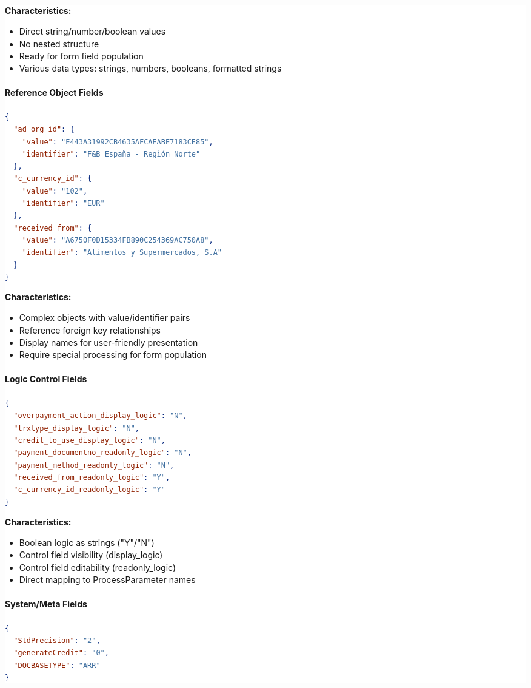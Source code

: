 **Characteristics:**
- Direct string/number/boolean values
- No nested structure
- Ready for form field population
- Various data types: strings, numbers, booleans, formatted strings

#### Reference Object Fields
```json
{
  "ad_org_id": {
    "value": "E443A31992CB4635AFCAEABE7183CE85",
    "identifier": "F&B España - Región Norte"
  },
  "c_currency_id": {
    "value": "102",
    "identifier": "EUR"
  },
  "received_from": {
    "value": "A6750F0D15334FB890C254369AC750A8",
    "identifier": "Alimentos y Supermercados, S.A"
  }
}
```

**Characteristics:**
- Complex objects with value/identifier pairs
- Reference foreign key relationships
- Display names for user-friendly presentation
- Require special processing for form population

#### Logic Control Fields
```json
{
  "overpayment_action_display_logic": "N",
  "trxtype_display_logic": "N",
  "credit_to_use_display_logic": "N",
  "payment_documentno_readonly_logic": "N",
  "payment_method_readonly_logic": "N",
  "received_from_readonly_logic": "Y",
  "c_currency_id_readonly_logic": "Y"
}
```

**Characteristics:**
- Boolean logic as strings ("Y"/"N")
- Control field visibility (display_logic)
- Control field editability (readonly_logic)
- Direct mapping to ProcessParameter names

#### System/Meta Fields
```json
{
  "StdPrecision": "2",
  "generateCredit": "0",
  "DOCBASETYPE": "ARR"
}
```
